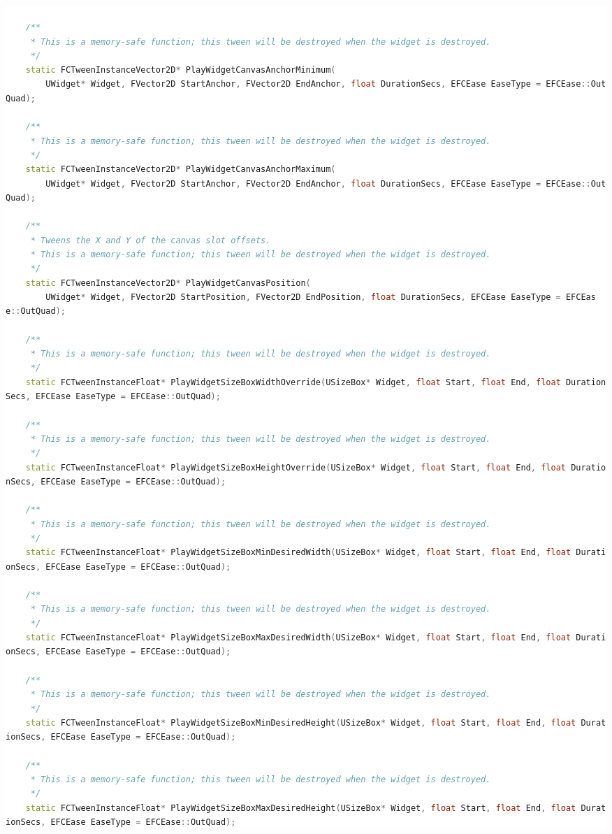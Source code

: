 ```c++

	/**
	 * This is a memory-safe function; this tween will be destroyed when the widget is destroyed.
	 */
	static FCTweenInstanceVector2D* PlayWidgetCanvasAnchorMinimum(
		UWidget* Widget, FVector2D StartAnchor, FVector2D EndAnchor, float DurationSecs, EFCEase EaseType = EFCEase::OutQuad);

	/**
	 * This is a memory-safe function; this tween will be destroyed when the widget is destroyed.
	 */
	static FCTweenInstanceVector2D* PlayWidgetCanvasAnchorMaximum(
		UWidget* Widget, FVector2D StartAnchor, FVector2D EndAnchor, float DurationSecs, EFCEase EaseType = EFCEase::OutQuad);

	/**
	 * Tweens the X and Y of the canvas slot offsets.
	 * This is a memory-safe function; this tween will be destroyed when the widget is destroyed.
	 */
	static FCTweenInstanceVector2D* PlayWidgetCanvasPosition(
		UWidget* Widget, FVector2D StartPosition, FVector2D EndPosition, float DurationSecs, EFCEase EaseType = EFCEase::OutQuad);

	/**
	 * This is a memory-safe function; this tween will be destroyed when the widget is destroyed.
	 */
	static FCTweenInstanceFloat* PlayWidgetSizeBoxWidthOverride(USizeBox* Widget, float Start, float End, float DurationSecs, EFCEase EaseType = EFCEase::OutQuad);

	/**
	 * This is a memory-safe function; this tween will be destroyed when the widget is destroyed.
	 */
	static FCTweenInstanceFloat* PlayWidgetSizeBoxHeightOverride(USizeBox* Widget, float Start, float End, float DurationSecs, EFCEase EaseType = EFCEase::OutQuad);

	/**
	 * This is a memory-safe function; this tween will be destroyed when the widget is destroyed.
	 */
	static FCTweenInstanceFloat* PlayWidgetSizeBoxMinDesiredWidth(USizeBox* Widget, float Start, float End, float DurationSecs, EFCEase EaseType = EFCEase::OutQuad);

	/**
	 * This is a memory-safe function; this tween will be destroyed when the widget is destroyed.
	 */
	static FCTweenInstanceFloat* PlayWidgetSizeBoxMaxDesiredWidth(USizeBox* Widget, float Start, float End, float DurationSecs, EFCEase EaseType = EFCEase::OutQuad);

	/**
	 * This is a memory-safe function; this tween will be destroyed when the widget is destroyed.
	 */
	static FCTweenInstanceFloat* PlayWidgetSizeBoxMinDesiredHeight(USizeBox* Widget, float Start, float End, float DurationSecs, EFCEase EaseType = EFCEase::OutQuad);

	/**
	 * This is a memory-safe function; this tween will be destroyed when the widget is destroyed.
	 */
	static FCTweenInstanceFloat* PlayWidgetSizeBoxMaxDesiredHeight(USizeBox* Widget, float Start, float End, float DurationSecs, EFCEase EaseType = EFCEase::OutQuad);

```
